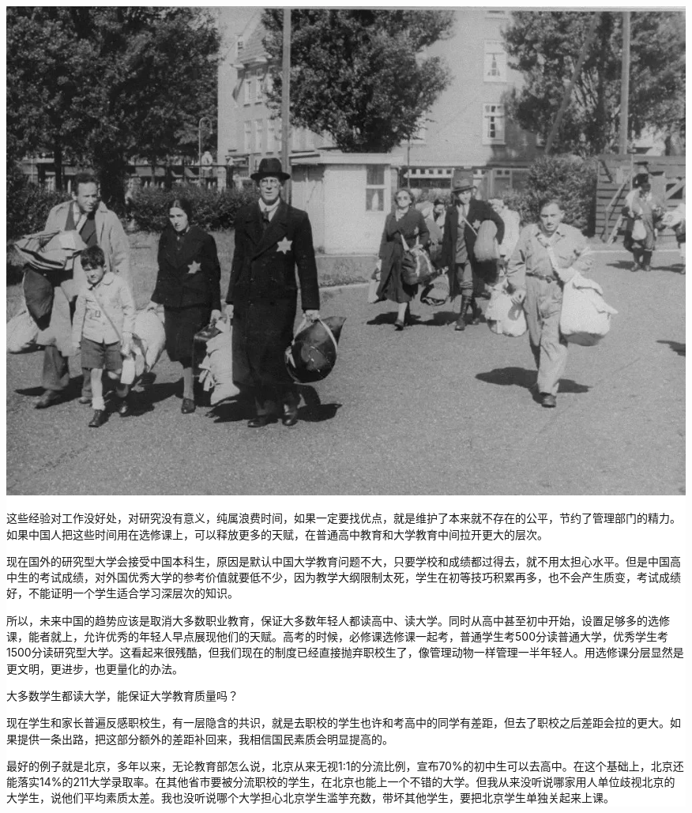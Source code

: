 ![](/images/btnews/0601_0700/0652/17ac306f-5ba2-404c-81b5-600a93a83d02.webp)

这些经验对工作没好处，对研究没有意义，纯属浪费时间，如果一定要找优点，就是维护了本来就不存在的公平，节约了管理部门的精力。如果中国人把这些时间用在选修课上，可以释放更多的天赋，在普通高中教育和大学教育中间拉开更大的层次。

现在国外的研究型大学会接受中国本科生，原因是默认中国大学教育问题不大，只要学校和成绩都过得去，就不用太担心水平。但是中国高中生的考试成绩，对外国优秀大学的参考价值就要低不少，因为教学大纲限制太死，学生在初等技巧积累再多，也不会产生质变，考试成绩好，不能证明一个学生适合学习深层次的知识。

所以，未来中国的趋势应该是取消大多数职业教育，保证大多数年轻人都读高中、读大学。同时从高中甚至初中开始，设置足够多的选修课，能者就上，允许优秀的年轻人早点展现他们的天赋。高考的时候，必修课选修课一起考，普通学生考500分读普通大学，优秀学生考1500分读研究型大学。这看起来很残酷，但我们现在的制度已经直接抛弃职校生了，像管理动物一样管理一半年轻人。用选修课分层显然是更文明，更进步，也更量化的办法。

大多数学生都读大学，能保证大学教育质量吗？

现在学生和家长普遍反感职校生，有一层隐含的共识，就是去职校的学生也许和考高中的同学有差距，但去了职校之后差距会拉的更大。如果提供一条出路，把这部分额外的差距补回来，我相信国民素质会明显提高的。

最好的例子就是北京，多年以来，无论教育部怎么说，北京从来无视1:1的分流比例，宣布70%的初中生可以去高中。在这个基础上，北京还能落实14%的211大学录取率。在其他省市要被分流职校的学生，在北京也能上一个不错的大学。但我从来没听说哪家用人单位歧视北京的大学生，说他们平均素质太差。我也没听说哪个大学担心北京学生滥竽充数，带坏其他学生，要把北京学生单独关起来上课。
